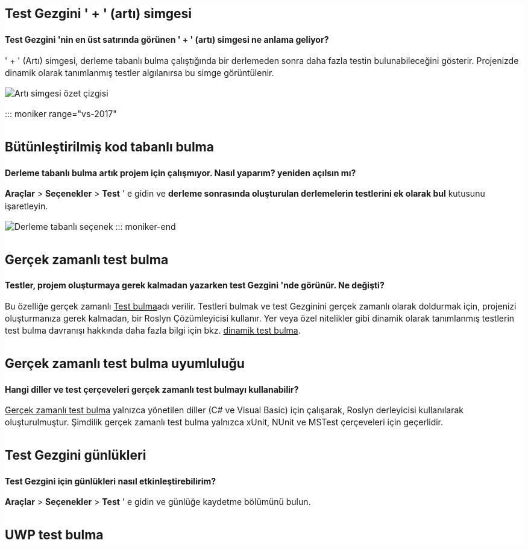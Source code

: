 ## <a name="test-explorer--plus-symbol"></a>Test Gezgini ' + ' (artı) simgesi

**Test Gezgini 'nin en üst satırında görünen ' + ' (artı) simgesi ne anlama geliyor?**

' + ' (Artı) simgesi, derleme tabanlı bulma çalıştığında bir derlemeden sonra daha fazla testin bulunabileceğini gösterir. Projenizde dinamik olarak tanımlanmış testler algılanırsa bu simge görüntülenir.

![Artı simgesi özet çizgisi](media/testex-plussymbol.png)

::: moniker range="vs-2017"
## <a name="assembly-based-discovery"></a>Bütünleştirilmiş kod tabanlı bulma

**Derleme tabanlı bulma artık projem için çalışmıyor. Nasıl yaparım? yeniden açılsın mı?**

**Araçlar** > **Seçenekler** > **Test** ' e gidin ve **derleme sonrasında oluşturulan derlemelerin testlerini ek olarak bul** kutusunu işaretleyin.

![Derleme tabanlı seçenek](media/testex-toolsoptions.png)
::: moniker-end

## <a name="real-time-test-discovery"></a>Gerçek zamanlı test bulma

**Testler, projem oluşturmaya gerek kalmadan yazarken test Gezgini 'nde görünür. Ne değişti?**

Bu özelliğe gerçek zamanlı [Test bulma](https://devblogs.microsoft.com/dotnet/real-time-test-discovery/)adı verilir. Testleri bulmak ve test Gezginini gerçek zamanlı olarak doldurmak için, projenizi oluşturmanıza gerek kalmadan, bir Roslyn Çözümleyicisi kullanır. Yer veya özel nitelikler gibi dinamik olarak tanımlanmış testlerin test bulma davranışı hakkında daha fazla bilgi için bkz. [dinamik test bulma](#dynamic-test-discovery).

## <a name="real-time-test-discovery-compatibility"></a>Gerçek zamanlı test bulma uyumluluğu

**Hangi diller ve test çerçeveleri gerçek zamanlı test bulmayı kullanabilir?**

[Gerçek zamanlı test bulma](https://devblogs.microsoft.com/dotnet/real-time-test-discovery/) yalnızca yönetilen diller (C# ve Visual Basic) için çalışarak, Roslyn derleyicisi kullanılarak oluşturulmuştur. Şimdilik gerçek zamanlı test bulma yalnızca xUnit, NUnit ve MSTest çerçeveleri için geçerlidir.

## <a name="test-explorer-logs"></a>Test Gezgini günlükleri

**Test Gezgini için günlükleri nasıl etkinleştirebilirim?**

**Araçlar**  >  **Seçenekler**  >  **Test** ' e gidin ve günlüğe kaydetme bölümünü bulun.

## <a name="uwp-test-discovery"></a>UWP test bulma
